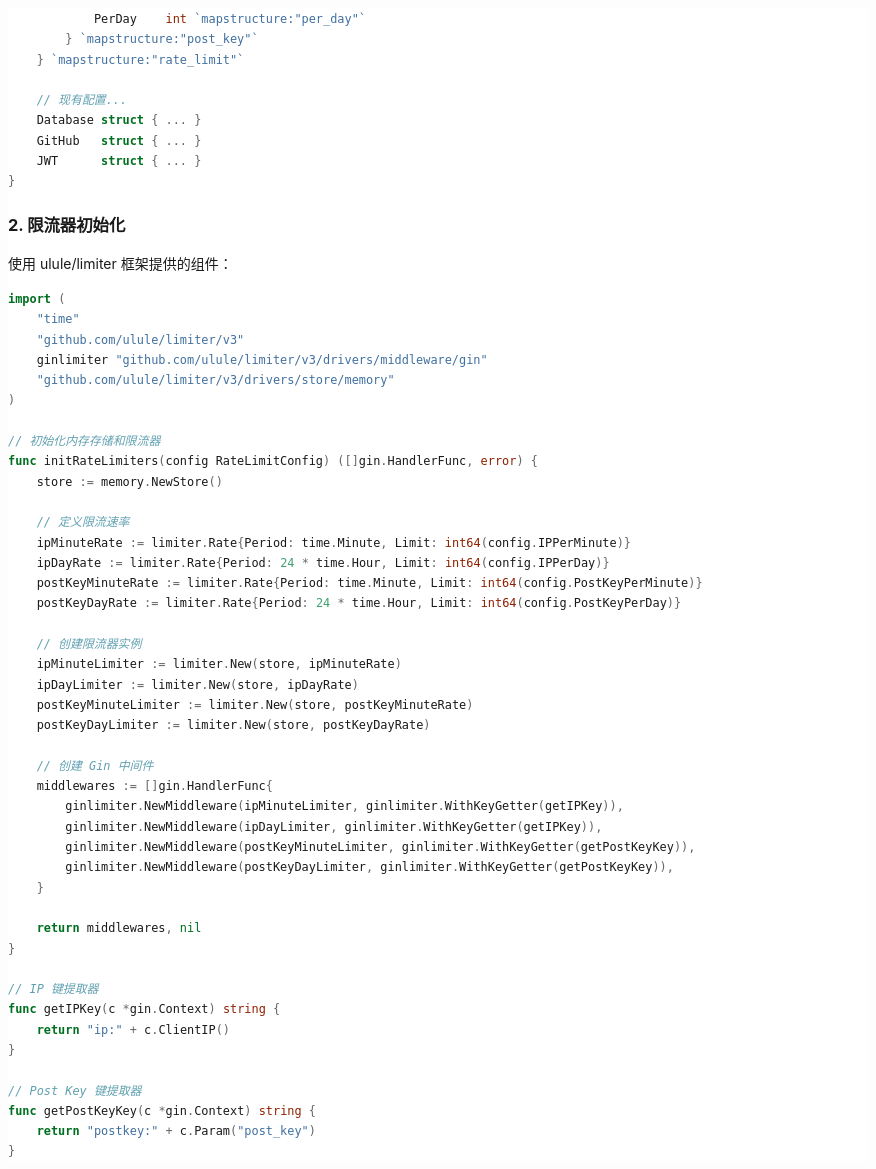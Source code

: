 ```go
            PerDay    int `mapstructure:"per_day"`
        } `mapstructure:"post_key"`
    } `mapstructure:"rate_limit"`

    // 现有配置...
    Database struct { ... }
    GitHub   struct { ... }
    JWT      struct { ... }
}
```

### 2. 限流器初始化

使用 ulule/limiter 框架提供的组件：

```go
import (
    "time"
    "github.com/ulule/limiter/v3"
    ginlimiter "github.com/ulule/limiter/v3/drivers/middleware/gin"
    "github.com/ulule/limiter/v3/drivers/store/memory"
)

// 初始化内存存储和限流器
func initRateLimiters(config RateLimitConfig) ([]gin.HandlerFunc, error) {
    store := memory.NewStore()

    // 定义限流速率
    ipMinuteRate := limiter.Rate{Period: time.Minute, Limit: int64(config.IPPerMinute)}
    ipDayRate := limiter.Rate{Period: 24 * time.Hour, Limit: int64(config.IPPerDay)}
    postKeyMinuteRate := limiter.Rate{Period: time.Minute, Limit: int64(config.PostKeyPerMinute)}
    postKeyDayRate := limiter.Rate{Period: 24 * time.Hour, Limit: int64(config.PostKeyPerDay)}

    // 创建限流器实例
    ipMinuteLimiter := limiter.New(store, ipMinuteRate)
    ipDayLimiter := limiter.New(store, ipDayRate)
    postKeyMinuteLimiter := limiter.New(store, postKeyMinuteRate)
    postKeyDayLimiter := limiter.New(store, postKeyDayRate)

    // 创建 Gin 中间件
    middlewares := []gin.HandlerFunc{
        ginlimiter.NewMiddleware(ipMinuteLimiter, ginlimiter.WithKeyGetter(getIPKey)),
        ginlimiter.NewMiddleware(ipDayLimiter, ginlimiter.WithKeyGetter(getIPKey)),
        ginlimiter.NewMiddleware(postKeyMinuteLimiter, ginlimiter.WithKeyGetter(getPostKeyKey)),
        ginlimiter.NewMiddleware(postKeyDayLimiter, ginlimiter.WithKeyGetter(getPostKeyKey)),
    }

    return middlewares, nil
}

// IP 键提取器
func getIPKey(c *gin.Context) string {
    return "ip:" + c.ClientIP()
}

// Post Key 键提取器
func getPostKeyKey(c *gin.Context) string {
    return "postkey:" + c.Param("post_key")
}
```
